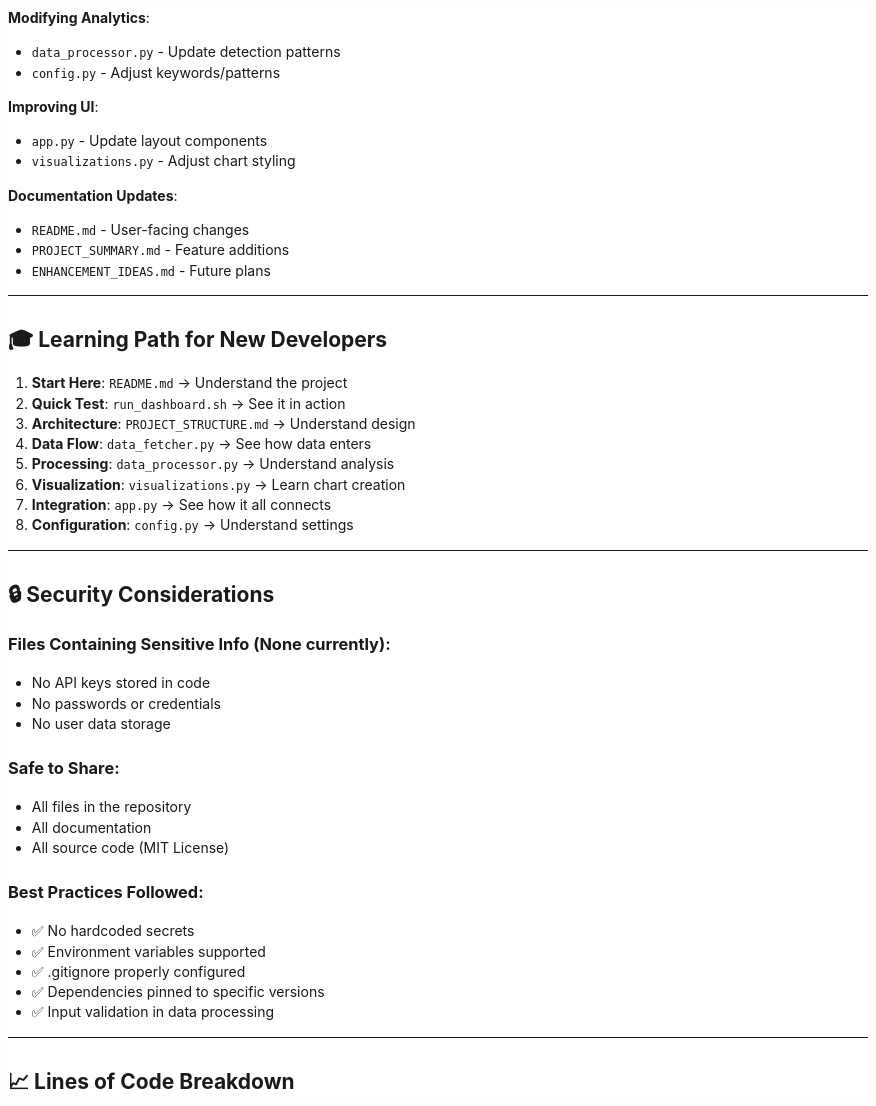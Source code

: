 **Modifying Analytics**:
- `data_processor.py` - Update detection patterns
- `config.py` - Adjust keywords/patterns

**Improving UI**:
- `app.py` - Update layout components
- `visualizations.py` - Adjust chart styling

**Documentation Updates**:
- `README.md` - User-facing changes
- `PROJECT_SUMMARY.md` - Feature additions
- `ENHANCEMENT_IDEAS.md` - Future plans

---

## 🎓 Learning Path for New Developers

1. **Start Here**: `README.md` → Understand the project
2. **Quick Test**: `run_dashboard.sh` → See it in action
3. **Architecture**: `PROJECT_STRUCTURE.md` → Understand design
4. **Data Flow**: `data_fetcher.py` → See how data enters
5. **Processing**: `data_processor.py` → Understand analysis
6. **Visualization**: `visualizations.py` → Learn chart creation
7. **Integration**: `app.py` → See how it all connects
8. **Configuration**: `config.py` → Understand settings

---

## 🔒 Security Considerations

### **Files Containing Sensitive Info** (None currently):
- No API keys stored in code
- No passwords or credentials
- No user data storage

### **Safe to Share**:
- All files in the repository
- All documentation
- All source code (MIT License)

### **Best Practices Followed**:
- ✅ No hardcoded secrets
- ✅ Environment variables supported
- ✅ .gitignore properly configured
- ✅ Dependencies pinned to specific versions
- ✅ Input validation in data processing

---

## 📈 Lines of Code Breakdown
